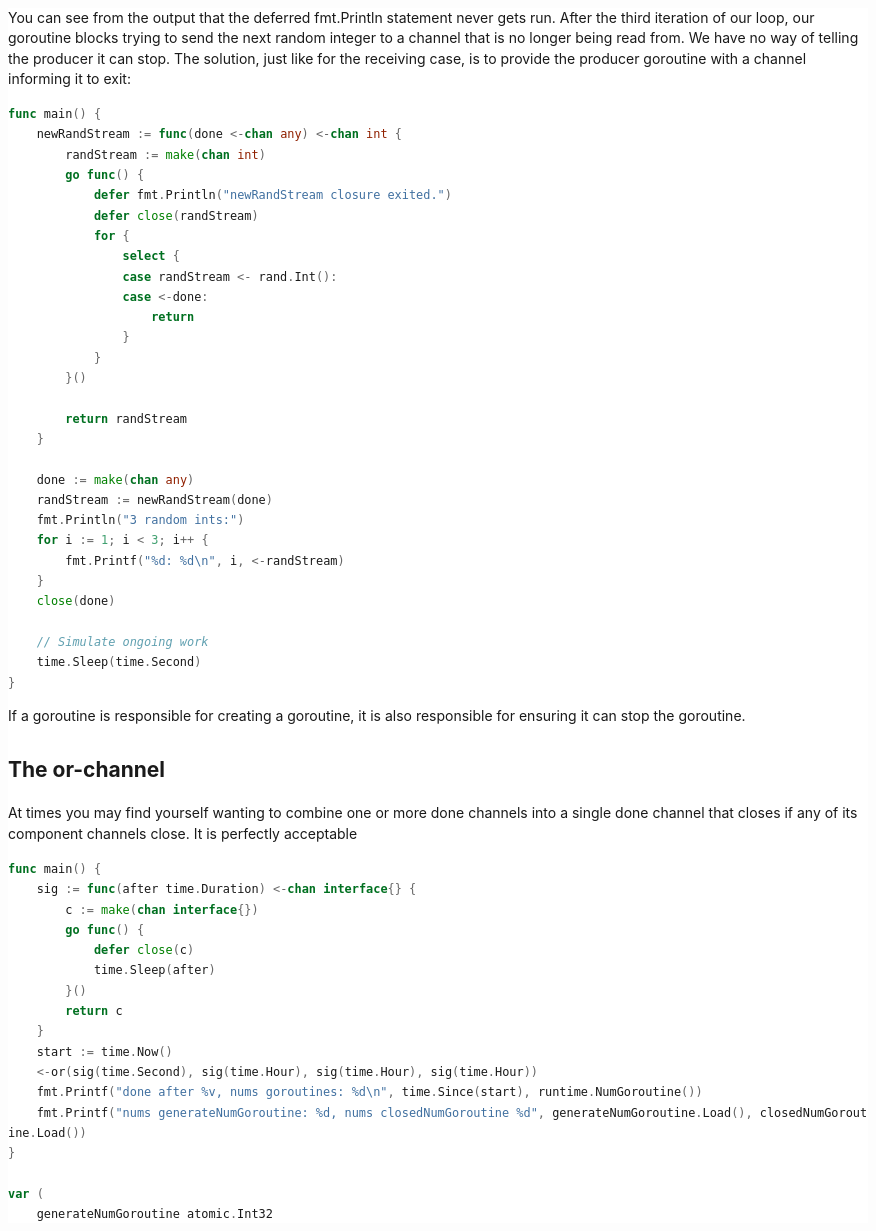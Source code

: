 You can see from the output that the deferred fmt.Println statement never gets run. After the third iteration of our loop, our goroutine blocks trying to send the next random integer to a channel that is no longer being read from. We have no way of telling the producer it can stop. The solution, just like for the receiving case, is to provide the producer goroutine with a channel informing it to exit:

```go
func main() {
	newRandStream := func(done <-chan any) <-chan int {
		randStream := make(chan int)
		go func() {
			defer fmt.Println("newRandStream closure exited.")
			defer close(randStream)
			for {
				select {
				case randStream <- rand.Int():
				case <-done:
					return
				}
			}
		}()

		return randStream
	}

	done := make(chan any)
	randStream := newRandStream(done)
	fmt.Println("3 random ints:")
	for i := 1; i < 3; i++ {
		fmt.Printf("%d: %d\n", i, <-randStream)
	}
	close(done)

	// Simulate ongoing work
	time.Sleep(time.Second)
}
```

If a goroutine is responsible for creating a goroutine, it is also responsible for ensuring it can stop the goroutine.

## The or-channel

At times you may find yourself wanting to combine one or more done channels into a single done channel that closes if any of its component channels close. It is perfectly acceptable

```go
func main() {
	sig := func(after time.Duration) <-chan interface{} {
		c := make(chan interface{})
		go func() {
			defer close(c)
			time.Sleep(after)
		}()
		return c
	}
	start := time.Now()
	<-or(sig(time.Second), sig(time.Hour), sig(time.Hour), sig(time.Hour))
	fmt.Printf("done after %v, nums goroutines: %d\n", time.Since(start), runtime.NumGoroutine())
	fmt.Printf("nums generateNumGoroutine: %d, nums closedNumGoroutine %d", generateNumGoroutine.Load(), closedNumGoroutine.Load())
}

var (
	generateNumGoroutine atomic.Int32
```